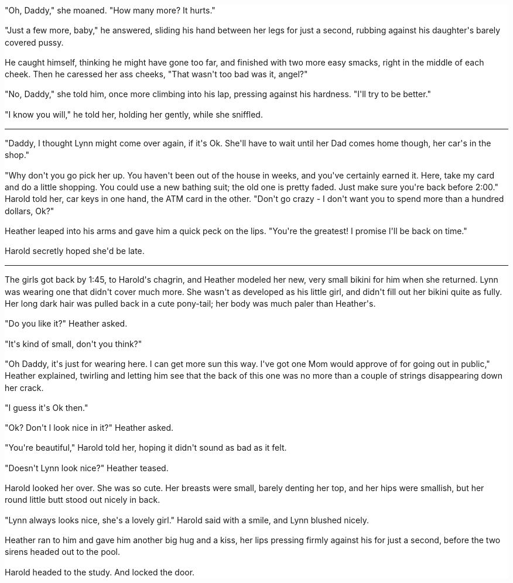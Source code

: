 "Oh, Daddy," she moaned. "How many more? It hurts." 

"Just a few more, baby," he answered, sliding his hand between her legs for just a second, rubbing against his daughter's barely covered pussy. 

He caught himself, thinking he might have gone too far, and finished with two more easy smacks, right in the middle of each cheek. Then he caressed her ass cheeks, "That wasn't too bad was it, angel?" 

"No, Daddy," she told him, once more climbing into his lap, pressing against his hardness. "I'll try to be better." 

"I know you will," he told her, holding her gently, while she sniffled. 

* * * 

"Daddy, I thought Lynn might come over again, if it's Ok. She'll have to wait until her Dad comes home though, her car's in the shop." 

"Why don't you go pick her up. You haven't been out of the house in weeks, and you've certainly earned it. Here, take my card and do a little shopping. You could use a new bathing suit; the old one is pretty faded. Just make sure you're back before 2:00." Harold told her, car keys in one hand, the ATM card in the other. "Don't go crazy - I don't want you to spend more than a hundred dollars, Ok?" 

Heather leaped into his arms and gave him a quick peck on the lips. "You're the greatest! I promise I'll be back on time." 

Harold secretly hoped she'd be late. 

* * * 

The girls got back by 1:45, to Harold's chagrin, and Heather modeled her new, very small bikini for him when she returned. Lynn was wearing one that didn't cover much more. She wasn't as developed as his little girl, and didn't fill out her bikini quite as fully. Her long dark hair was pulled back in a cute pony-tail; her body was much paler than Heather's. 

"Do you like it?" Heather asked. 

"It's kind of small, don't you think?" 

"Oh Daddy, it's just for wearing here. I can get more sun this way. I've got one Mom would approve of for going out in public," Heather explained, twirling and letting him see that the back of this one was no more than a couple of strings disappearing down her crack. 

"I guess it's Ok then." 

"Ok? Don't I look nice in it?" Heather asked. 

"You're beautiful," Harold told her, hoping it didn't sound as bad as it felt. 

"Doesn't Lynn look nice?" Heather teased. 

Harold looked her over. She was so cute. Her breasts were small, barely denting her top, and her hips were smallish, but her round little butt stood out nicely in back. 

"Lynn always looks nice, she's a lovely girl." Harold said with a smile, and Lynn blushed nicely. 

Heather ran to him and gave him another big hug and a kiss, her lips pressing firmly against his for just a second, before the two sirens headed out to the pool. 

Harold headed to the study. And locked the door. 
